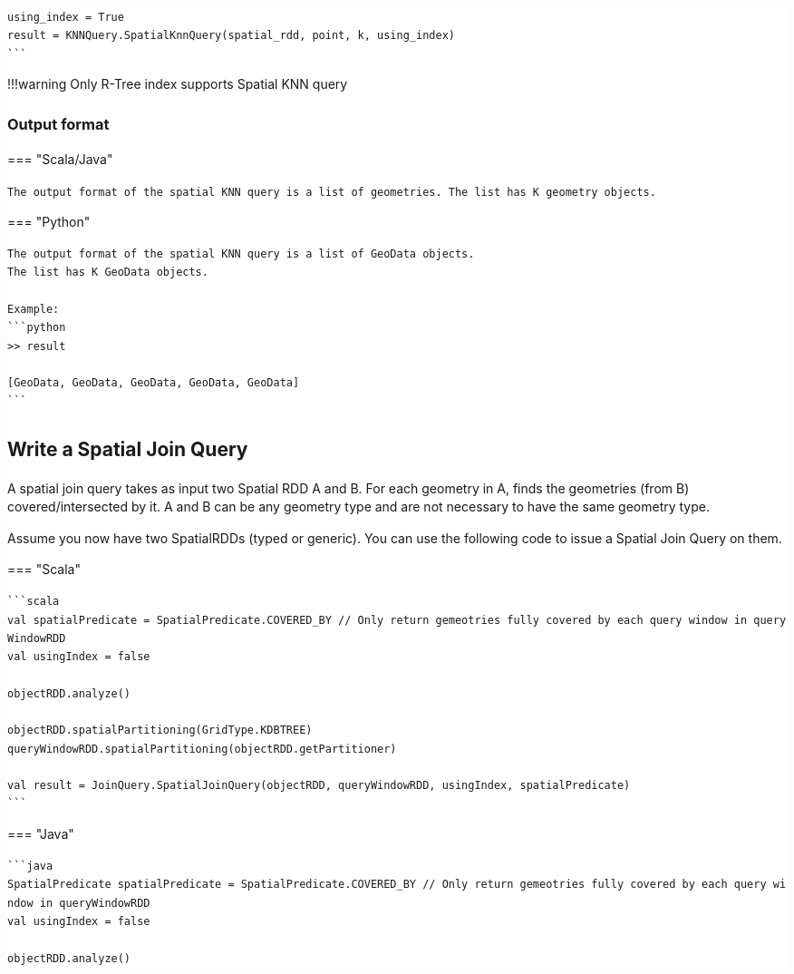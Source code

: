     using_index = True
    result = KNNQuery.SpatialKnnQuery(spatial_rdd, point, k, using_index)
    ```

!!!warning
Only R-Tree index supports Spatial KNN query

### Output format

=== "Scala/Java"

    The output format of the spatial KNN query is a list of geometries. The list has K geometry objects.

=== "Python"

    The output format of the spatial KNN query is a list of GeoData objects.
    The list has K GeoData objects.

    Example:
    ```python
    >> result

    [GeoData, GeoData, GeoData, GeoData, GeoData]
    ```

## Write a Spatial Join Query

A spatial join query takes as input two Spatial RDD A and B. For each geometry in A, finds the geometries (from B) covered/intersected by it. A and B can be any geometry type and are not necessary to have the same geometry type.

Assume you now have two SpatialRDDs (typed or generic). You can use the following code to issue a Spatial Join Query on them.

=== "Scala"

    ```scala
    val spatialPredicate = SpatialPredicate.COVERED_BY // Only return gemeotries fully covered by each query window in queryWindowRDD
    val usingIndex = false

    objectRDD.analyze()

    objectRDD.spatialPartitioning(GridType.KDBTREE)
    queryWindowRDD.spatialPartitioning(objectRDD.getPartitioner)

    val result = JoinQuery.SpatialJoinQuery(objectRDD, queryWindowRDD, usingIndex, spatialPredicate)
    ```

=== "Java"

    ```java
    SpatialPredicate spatialPredicate = SpatialPredicate.COVERED_BY // Only return gemeotries fully covered by each query window in queryWindowRDD
    val usingIndex = false

    objectRDD.analyze()
